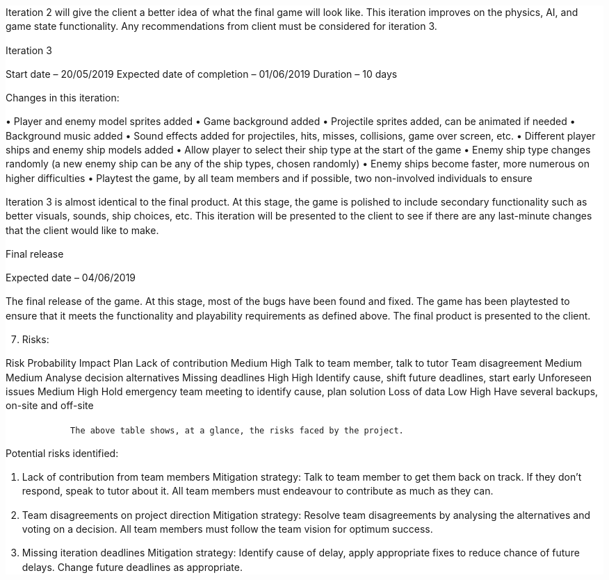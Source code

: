 Iteration 2 will give the client a better idea of what the final game will look like. This iteration improves on the physics, AI, and game state functionality. Any recommendations from client must be considered for iteration 3.


Iteration 3 

Start date – 20/05/2019
Expected date of completion – 01/06/2019
Duration – 10 days

Changes in this iteration:

•	Player and enemy model sprites added
•	Game background added 
•	Projectile sprites added, can be animated if needed
•	Background music added 
•	Sound effects added for projectiles, hits, misses, collisions, game over screen, etc. 
•	Different player ships and enemy ship models added 
•	Allow player to select their ship type at the start of the game 
•	Enemy ship type changes randomly (a new enemy ship can be any of the ship types, chosen randomly)
•	Enemy ships become faster, more numerous on higher difficulties
•	Playtest the game, by all team members and if possible, two non-involved individuals to ensure 

Iteration 3 is almost identical to the final product. At this stage, the game is polished to include secondary functionality such as better visuals, sounds, ship choices, etc. This iteration will be presented to the client to see if there are any last-minute changes that the client would like to make. 

Final release

Expected date – 04/06/2019

The final release of the game. At this stage, most of the bugs have been found and fixed. The game has been playtested to ensure that it meets the functionality and playability requirements as defined above. The final product is presented to the client. 

7.	Risks:

Risk	Probability	Impact	Plan
Lack of contribution 	Medium	High	Talk to team member, talk to tutor
Team disagreement	Medium	Medium	Analyse decision alternatives
Missing deadlines	High	High	Identify cause, shift future deadlines, start early
Unforeseen issues	Medium	High	Hold emergency team meeting to identify cause, plan solution
Loss of data	Low	High	Have several backups, on-site and off-site

                 The above table shows, at a glance, the risks faced by the project. 

Potential risks identified:
1)	Lack of contribution from team members
Mitigation strategy: Talk to team member to get them back on track. If they don’t respond, speak to tutor about it. All team members must endeavour to contribute as much as they can.

2)	Team disagreements on project direction
Mitigation strategy: Resolve team disagreements by analysing the alternatives and voting on a decision. All team members must follow the team vision for optimum success. 

3)	Missing iteration deadlines 
Mitigation strategy: Identify cause of delay, apply appropriate fixes to reduce chance of future delays. Change future deadlines as appropriate. 
